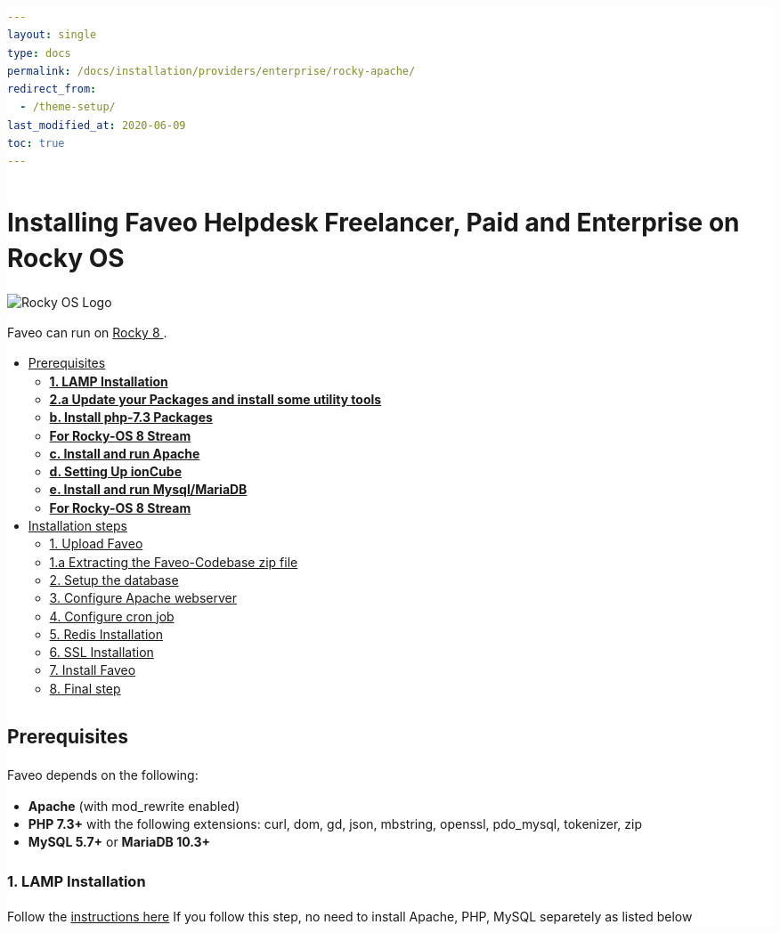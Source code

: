 ```yaml
---
layout: single
type: docs
permalink: /docs/installation/providers/enterprise/rocky-apache/
redirect_from:
  - /theme-setup/
last_modified_at: 2020-06-09
toc: true
---
```

# Installing Faveo Helpdesk Freelancer, Paid and Enterprise on Rocky OS 

<img alt="Rocky OS Logo" src="https://upload.wikimedia.org/wikipedia/commons/thumb/9/9c/Rocky_Linux_wordmark.svg/800px-Rocky_Linux_wordmark.svg.png" width="200"  />

Faveo can run on [Rocky 8 ](https://rockylinux.org/download/).

- [Prerequisites](#prerequisites)
  - [<b> 1. LAMP Installation</b>](#b-1-lamp-installationb)
  - [<b> 2.a Update your Packages and install some utility tools</b>](#b-2a-update-your-packages-and-install-some-utility-toolsb)
  - [<b>b. Install php-7.3 Packages </b>](#bb-install-php-73-packages-b)
  - [<b>For Rocky-OS 8 Stream</b>](#bfor-rocky-os-8-streamb)
  - [<b>c. Install and run Apache</b>](#bc-install-and-run-apacheb)
  - [<b>d. Setting Up ionCube</b>](#bd-setting-up-ioncubeb)
  - [<b> e. Install and run Mysql/MariaDB</b>](#b-e-install-and-run-mysqlmariadbb)
  - [<b>For Rocky-OS 8 Stream</b>](#bfor-rocky-os-8-streamb-1)
- [Installation steps](#installation-steps)
  - [1. Upload Faveo](#1-upload-faveo)
  - [1.a Extracting the Faveo-Codebase zip file](#1a-extracting-the-faveo-codebase-zip-file)
  - [2. Setup the database](#2-setup-the-database)
  - [3. Configure Apache webserver](#3-configure-apache-webserver)
  - [4. Configure cron job](#4-configure-cron-job)
  - [5. Redis Installation](#5-redis-installation)
  - [6. SSL Installation](#6-ssl-installation)
  - [7. Install Faveo](#7-install-faveo)
  - [8. Final step](#8-final-step)


<a id="prerequisites" name="prerequisites"></a>
## Prerequisites

Faveo depends on the following:

-   **Apache** (with mod_rewrite enabled) 
-   **PHP 7.3+** with the following extensions: curl, dom, gd, json, mbstring, openssl, pdo_mysql, tokenizer, zip
-   **MySQL 5.7+** or **MariaDB 10.3+**

### <b> 1. LAMP Installation</b>
Follow the [instructions here](https://github.com/teddysun/lamp)
If you follow this step, no need to install Apache, PHP, MySQL separetely as listed below
